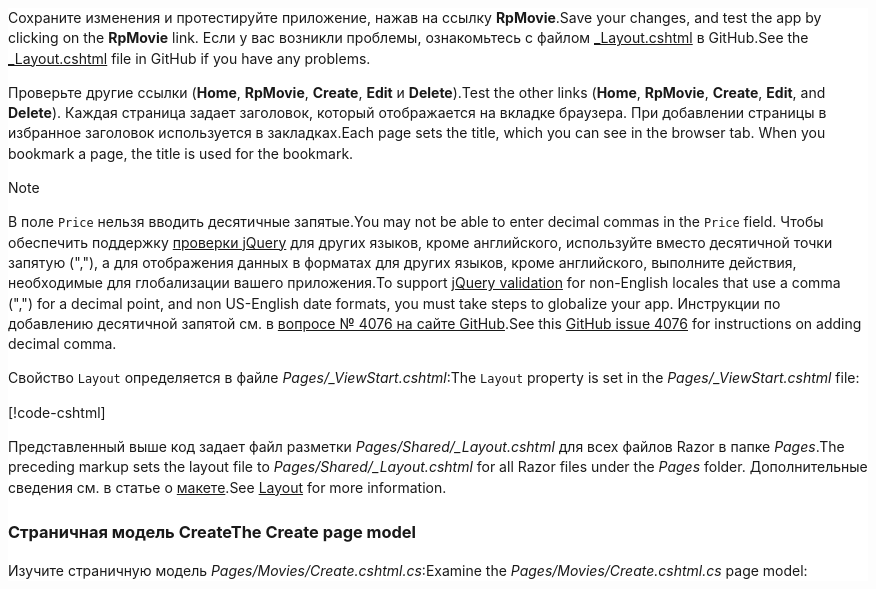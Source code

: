 <span data-ttu-id="8e2db-167">Сохраните изменения и протестируйте приложение, нажав на ссылку **RpMovie**.</span><span class="sxs-lookup"><span data-stu-id="8e2db-167">Save your changes, and test the app by clicking on the **RpMovie** link.</span></span> <span data-ttu-id="8e2db-168">Если у вас возникли проблемы, ознакомьтесь с файлом [_Layout.cshtml](https://github.com/dotnet/AspNetCore.Docs/blob/master/aspnetcore/tutorials/razor-pages/razor-pages-start/sample/RazorPagesMovie30/Pages/Shared/_Layout.cshtml) в GitHub.</span><span class="sxs-lookup"><span data-stu-id="8e2db-168">See the [_Layout.cshtml](https://github.com/dotnet/AspNetCore.Docs/blob/master/aspnetcore/tutorials/razor-pages/razor-pages-start/sample/RazorPagesMovie30/Pages/Shared/_Layout.cshtml) file in GitHub if you have any problems.</span></span>

<span data-ttu-id="8e2db-169">Проверьте другие ссылки (**Home**, **RpMovie**, **Create**, **Edit** и **Delete**).</span><span class="sxs-lookup"><span data-stu-id="8e2db-169">Test the other links (**Home**, **RpMovie**, **Create**, **Edit**, and **Delete**).</span></span> <span data-ttu-id="8e2db-170">Каждая страница задает заголовок, который отображается на вкладке браузера. При добавлении страницы в избранное заголовок используется в закладках.</span><span class="sxs-lookup"><span data-stu-id="8e2db-170">Each page sets the title, which you can see in the browser tab. When you bookmark a page, the title is used for the bookmark.</span></span>

> [!NOTE]
> <span data-ttu-id="8e2db-171">В поле `Price` нельзя вводить десятичные запятые.</span><span class="sxs-lookup"><span data-stu-id="8e2db-171">You may not be able to enter decimal commas in the `Price` field.</span></span> <span data-ttu-id="8e2db-172">Чтобы обеспечить поддержку [проверки jQuery](https://jqueryvalidation.org/) для других языков, кроме английского, используйте вместо десятичной точки запятую (","), а для отображения данных в форматах для других языков, кроме английского, выполните действия, необходимые для глобализации вашего приложения.</span><span class="sxs-lookup"><span data-stu-id="8e2db-172">To support [jQuery validation](https://jqueryvalidation.org/) for non-English locales that use a comma (",") for a decimal point, and non US-English date formats, you must take steps to globalize your app.</span></span> <span data-ttu-id="8e2db-173">Инструкции по добавлению десятичной запятой см. в [вопросе № 4076 на сайте GitHub](https://github.com/dotnet/AspNetCore.Docs/issues/4076#issuecomment-326590420).</span><span class="sxs-lookup"><span data-stu-id="8e2db-173">See this [GitHub issue 4076](https://github.com/dotnet/AspNetCore.Docs/issues/4076#issuecomment-326590420) for instructions on adding decimal comma.</span></span>

<span data-ttu-id="8e2db-174">Свойство `Layout` определяется в файле *Pages/_ViewStart.cshtml*:</span><span class="sxs-lookup"><span data-stu-id="8e2db-174">The `Layout` property is set in the *Pages/_ViewStart.cshtml* file:</span></span>

[!code-cshtml[](razor-pages-start/sample/RazorPagesMovie30/Pages/_ViewStart.cshtml)]

<span data-ttu-id="8e2db-175">Представленный выше код задает файл разметки *Pages/Shared/_Layout.cshtml* для всех файлов Razor в папке *Pages*.</span><span class="sxs-lookup"><span data-stu-id="8e2db-175">The preceding markup sets the layout file to *Pages/Shared/_Layout.cshtml* for all Razor files under the *Pages* folder.</span></span> <span data-ttu-id="8e2db-176">Дополнительные сведения см. в статье о [макете](xref:razor-pages/index#layout).</span><span class="sxs-lookup"><span data-stu-id="8e2db-176">See [Layout](xref:razor-pages/index#layout) for more information.</span></span>

### <a name="the-create-page-model"></a><span data-ttu-id="8e2db-177">Страничная модель Create</span><span class="sxs-lookup"><span data-stu-id="8e2db-177">The Create page model</span></span>

<span data-ttu-id="8e2db-178">Изучите страничную модель *Pages/Movies/Create.cshtml.cs*:</span><span class="sxs-lookup"><span data-stu-id="8e2db-178">Examine the *Pages/Movies/Create.cshtml.cs* page model:</span></span>
